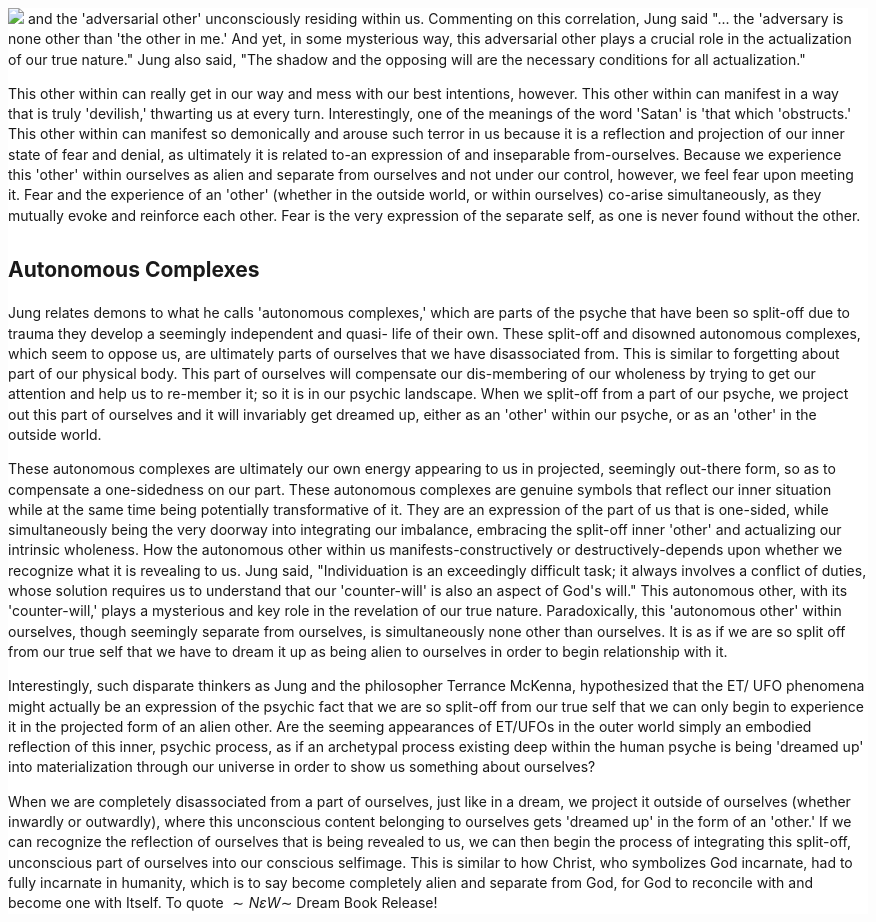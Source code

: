 ![](https://cdn.mathpix.com/cropped/2024_09_30_7391ac8c727de79ce86dg-34.jpg?height=815&width=527&top_left_y=178&top_left_x=1189)
and the 'adversarial other' unconsciously residing within us. Commenting on this correlation, Jung said "... the 'adversary is none other than 'the other in me.' And yet, in some mysterious way, this adversarial other plays a crucial role in the actualization of our true nature." Jung also said, "The shadow and the opposing will are the necessary conditions for all actualization."

This other within can really get in our way and mess with our best intentions, however. This other within can manifest in a way that is truly 'devilish,' thwarting us at every turn. Interestingly, one of the meanings of the word 'Satan' is 'that which 'obstructs.' This other within can manifest so demonically and arouse such terror in us because it is a reflection and projection of our inner state of fear and denial, as ultimately it is related to-an expression of and inseparable from-ourselves. Because we experience this 'other' within ourselves as alien and separate from ourselves and not under our control, however, we feel fear upon meeting it. Fear and the experience of an 'other' (whether in the outside world, or within ourselves) co-arise simultaneously, as they mutually evoke and reinforce each other. Fear is the very expression of the separate self, as one is never found without the other.

## Autonomous Complexes

Jung relates demons to what he calls 'autonomous complexes,' which are parts of the psyche that have been so split-off due to trauma they develop a seemingly independent and quasi- life of their own. These split-off and disowned autonomous complexes, which seem to oppose us, are ultimately parts of ourselves that we have disassociated from. This is similar to forgetting about part
of our physical body. This part of ourselves will compensate our dis-membering of our wholeness by trying to get our attention and help us to re-member it; so it is in our psychic landscape. When we split-off from a part of our psyche, we project out this part of ourselves and it will invariably get dreamed up, either as an 'other' within our psyche, or as an 'other' in the outside world.

These autonomous complexes are ultimately our own energy appearing to us in projected, seemingly out-there form, so as to compensate a one-sidedness on our part. These autonomous complexes are genuine symbols that reflect our inner situation while at the same time being potentially transformative of it. They are an expression of the part of us that is one-sided, while simultaneously being the very doorway into integrating our imbalance, embracing the split-off inner 'other' and actualizing our intrinsic wholeness. How the autonomous other within us manifests-constructively or destructively-depends upon whether we recognize what it is revealing to us.
Jung said, "Individuation is an exceedingly difficult task; it always involves a conflict of duties, whose solution requires us to understand that our 'counter-will' is also an aspect of God's will." This autonomous other, with its 'counter-will,' plays a mysterious and key role in the revelation of our true nature. Paradoxically, this 'autonomous other' within ourselves, though seemingly separate from ourselves, is simultaneously none other than ourselves. It is as if we are so split off from our true self that we have to dream it up as being alien to ourselves in order to begin relationship with it.

Interestingly, such disparate thinkers as Jung and the philosopher Terrance McKenna, hypothesized that the ET/ UFO phenomena might actually be an expression of the psychic fact that we are so split-off from our true self that we can only begin to experience it in the projected form of an alien other. Are the seeming appearances of ET/UFOs in the outer world simply an embodied reflection of this inner, psychic process, as if an archetypal process existing deep within the human psyche is being 'dreamed up' into materialization through our universe in order to show us something about ourselves?

When we are completely disassociated from a part of ourselves, just like in a dream, we project it outside of ourselves (whether inwardly or outwardly), where this unconscious content belonging to ourselves gets 'dreamed up' in the form of an 'other.' If we can recognize the reflection of ourselves that is being revealed to us, we can then begin the process of integrating this split-off, unconscious part of ourselves into our conscious selfimage. This is similar to how Christ, who symbolizes God incarnate, had to fully incarnate in humanity, which is to say become completely alien and separate from God, for God to reconcile with and become one with Itself. To quote $\sim N \varepsilon W \sim$
Dream
Book
Release!
